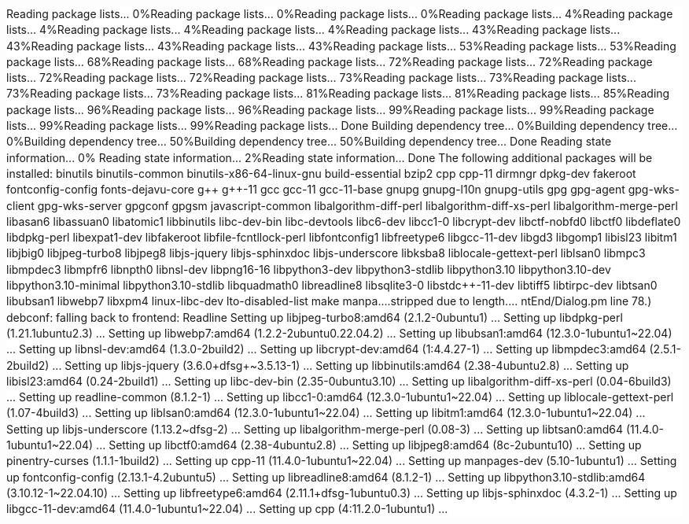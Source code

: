 Reading package lists... 0%Reading package lists... 0%Reading package lists... 0%Reading package lists... 4%Reading package lists... 4%Reading package lists... 4%Reading package lists... 4%Reading package lists... 43%Reading package lists... 43%Reading package lists... 43%Reading package lists... 43%Reading package lists... 53%Reading package lists... 53%Reading package lists... 68%Reading package lists... 68%Reading package lists... 72%Reading package lists... 72%Reading package lists... 72%Reading package lists... 72%Reading package lists... 73%Reading package lists... 73%Reading package lists... 73%Reading package lists... 73%Reading package lists... 81%Reading package lists... 81%Reading package lists... 85%Reading package lists... 96%Reading package lists... 96%Reading package lists... 99%Reading package lists... 99%Reading package lists... 99%Reading package lists... 99%Reading package lists... Done
Building dependency tree... 0%Building dependency tree... 0%Building dependency tree... 50%Building dependency tree... 50%Building dependency tree... Done
Reading state information... 0% Reading state information... 2%Reading state information... Done
The following additional packages will be installed:
  binutils binutils-common binutils-x86-64-linux-gnu build-essential bzip2 cpp
  cpp-11 dirmngr dpkg-dev fakeroot fontconfig-config fonts-dejavu-core g++
  g++-11 gcc gcc-11 gcc-11-base gnupg gnupg-l10n gnupg-utils gpg gpg-agent
  gpg-wks-client gpg-wks-server gpgconf gpgsm javascript-common
  libalgorithm-diff-perl libalgorithm-diff-xs-perl libalgorithm-merge-perl
  libasan6 libassuan0 libatomic1 libbinutils libc-dev-bin libc-devtools
  libc6-dev libcc1-0 libcrypt-dev libctf-nobfd0 libctf0 libdeflate0
  libdpkg-perl libexpat1-dev libfakeroot libfile-fcntllock-perl libfontconfig1
  libfreetype6 libgcc-11-dev libgd3 libgomp1 libisl23 libitm1 libjbig0
  libjpeg-turbo8 libjpeg8 libjs-jquery libjs-sphinxdoc libjs-underscore
  libksba8 liblocale-gettext-perl liblsan0 libmpc3 libmpdec3 libmpfr6 libnpth0
  libnsl-dev libpng16-16 libpython3-dev libpython3-stdlib libpython3.10
  libpython3.10-dev libpython3.10-minimal libpython3.10-stdlib libquadmath0
  libreadline8 libsqlite3-0 libstdc++-11-dev libtiff5 libtirpc-dev libtsan0
  libubsan1 libwebp7 libxpm4 linux-libc-dev lto-disabled-list make manpa....stripped due to length....
ntEnd/Dialog.pm line 78.)
debconf: falling back to frontend: Readline
Setting up libjpeg-turbo8:amd64 (2.1.2-0ubuntu1) ...
Setting up libdpkg-perl (1.21.1ubuntu2.3) ...
Setting up libwebp7:amd64 (1.2.2-2ubuntu0.22.04.2) ...
Setting up libubsan1:amd64 (12.3.0-1ubuntu1~22.04) ...
Setting up libnsl-dev:amd64 (1.3.0-2build2) ...
Setting up libcrypt-dev:amd64 (1:4.4.27-1) ...
Setting up libmpdec3:amd64 (2.5.1-2build2) ...
Setting up libjs-jquery (3.6.0+dfsg+~3.5.13-1) ...
Setting up libbinutils:amd64 (2.38-4ubuntu2.8) ...
Setting up libisl23:amd64 (0.24-2build1) ...
Setting up libc-dev-bin (2.35-0ubuntu3.10) ...
Setting up libalgorithm-diff-xs-perl (0.04-6build3) ...
Setting up readline-common (8.1.2-1) ...
Setting up libcc1-0:amd64 (12.3.0-1ubuntu1~22.04) ...
Setting up liblocale-gettext-perl (1.07-4build3) ...
Setting up liblsan0:amd64 (12.3.0-1ubuntu1~22.04) ...
Setting up libitm1:amd64 (12.3.0-1ubuntu1~22.04) ...
Setting up libjs-underscore (1.13.2~dfsg-2) ...
Setting up libalgorithm-merge-perl (0.08-3) ...
Setting up libtsan0:amd64 (11.4.0-1ubuntu1~22.04) ...
Setting up libctf0:amd64 (2.38-4ubuntu2.8) ...
Setting up libjpeg8:amd64 (8c-2ubuntu10) ...
Setting up pinentry-curses (1.1.1-1build2) ...
Setting up cpp-11 (11.4.0-1ubuntu1~22.04) ...
Setting up manpages-dev (5.10-1ubuntu1) ...
Setting up fontconfig-config (2.13.1-4.2ubuntu5) ...
Setting up libreadline8:amd64 (8.1.2-1) ...
Setting up libpython3.10-stdlib:amd64 (3.10.12-1~22.04.10) ...
Setting up libfreetype6:amd64 (2.11.1+dfsg-1ubuntu0.3) ...
Setting up libjs-sphinxdoc (4.3.2-1) ...
Setting up libgcc-11-dev:amd64 (11.4.0-1ubuntu1~22.04) ...
Setting up cpp (4:11.2.0-1ubuntu1) ...